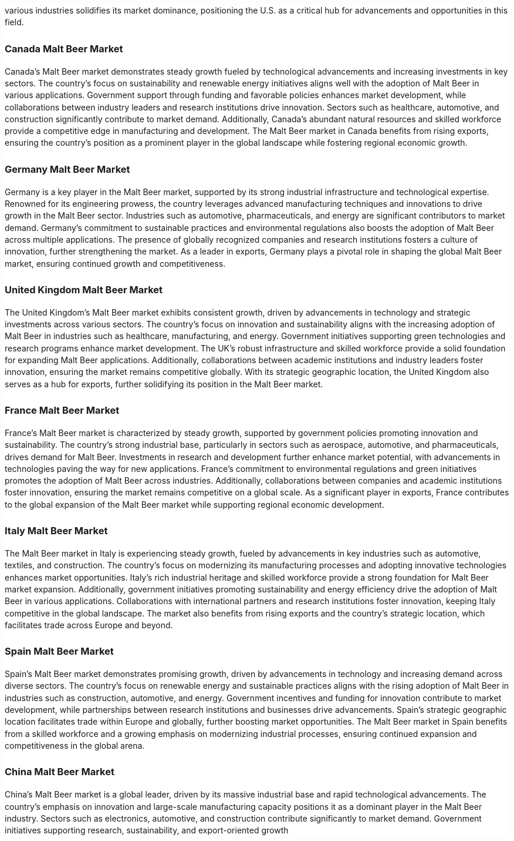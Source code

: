 various industries solidifies its market dominance, positioning the U.S. as a critical hub for advancements and opportunities in this field.</p><h3>Canada Malt Beer Market</h3><p>Canada&rsquo;s Malt Beer market demonstrates steady growth fueled by technological advancements and increasing investments in key sectors. The country&rsquo;s focus on sustainability and renewable energy initiatives aligns well with the adoption of Malt Beer in various applications. Government support through funding and favorable policies enhances market development, while collaborations between industry leaders and research institutions drive innovation. Sectors such as healthcare, automotive, and construction significantly contribute to market demand. Additionally, Canada&rsquo;s abundant natural resources and skilled workforce provide a competitive edge in manufacturing and development. The Malt Beer market in Canada benefits from rising exports, ensuring the country&rsquo;s position as a prominent player in the global landscape while fostering regional economic growth.</p><h3>Germany Malt Beer Market</h3><p>Germany is a key player in the Malt Beer market, supported by its strong industrial infrastructure and technological expertise. Renowned for its engineering prowess, the country leverages advanced manufacturing techniques and innovations to drive growth in the Malt Beer sector. Industries such as automotive, pharmaceuticals, and energy are significant contributors to market demand. Germany&rsquo;s commitment to sustainable practices and environmental regulations also boosts the adoption of Malt Beer across multiple applications. The presence of globally recognized companies and research institutions fosters a culture of innovation, further strengthening the market. As a leader in exports, Germany plays a pivotal role in shaping the global Malt Beer market, ensuring continued growth and competitiveness.</p><h3>United Kingdom Malt Beer Market</h3><p>The United Kingdom&rsquo;s Malt Beer market exhibits consistent growth, driven by advancements in technology and strategic investments across various sectors. The country&rsquo;s focus on innovation and sustainability aligns with the increasing adoption of Malt Beer in industries such as healthcare, manufacturing, and energy. Government initiatives supporting green technologies and research programs enhance market development. The UK&rsquo;s robust infrastructure and skilled workforce provide a solid foundation for expanding Malt Beer applications. Additionally, collaborations between academic institutions and industry leaders foster innovation, ensuring the market remains competitive globally. With its strategic geographic location, the United Kingdom also serves as a hub for exports, further solidifying its position in the Malt Beer market.</p><h3>France Malt Beer Market</h3><p>France&rsquo;s Malt Beer market is characterized by steady growth, supported by government policies promoting innovation and sustainability. The country&rsquo;s strong industrial base, particularly in sectors such as aerospace, automotive, and pharmaceuticals, drives demand for Malt Beer. Investments in research and development further enhance market potential, with advancements in technologies paving the way for new applications. France&rsquo;s commitment to environmental regulations and green initiatives promotes the adoption of Malt Beer across industries. Additionally, collaborations between companies and academic institutions foster innovation, ensuring the market remains competitive on a global scale. As a significant player in exports, France contributes to the global expansion of the Malt Beer market while supporting regional economic development.</p><h3>Italy Malt Beer Market</h3><p>The Malt Beer market in Italy is experiencing steady growth, fueled by advancements in key industries such as automotive, textiles, and construction. The country&rsquo;s focus on modernizing its manufacturing processes and adopting innovative technologies enhances market opportunities. Italy&rsquo;s rich industrial heritage and skilled workforce provide a strong foundation for Malt Beer market expansion. Additionally, government initiatives promoting sustainability and energy efficiency drive the adoption of Malt Beer in various applications. Collaborations with international partners and research institutions foster innovation, keeping Italy competitive in the global landscape. The market also benefits from rising exports and the country&rsquo;s strategic location, which facilitates trade across Europe and beyond.</p><h3>Spain Malt Beer Market</h3><p>Spain&rsquo;s Malt Beer market demonstrates promising growth, driven by advancements in technology and increasing demand across diverse sectors. The country&rsquo;s focus on renewable energy and sustainable practices aligns with the rising adoption of Malt Beer in industries such as construction, automotive, and energy. Government incentives and funding for innovation contribute to market development, while partnerships between research institutions and businesses drive advancements. Spain&rsquo;s strategic geographic location facilitates trade within Europe and globally, further boosting market opportunities. The Malt Beer market in Spain benefits from a skilled workforce and a growing emphasis on modernizing industrial processes, ensuring continued expansion and competitiveness in the global arena.</p><h3>China Malt Beer Market</h3><p>China&rsquo;s Malt Beer market is a global leader, driven by its massive industrial base and rapid technological advancements. The country&rsquo;s emphasis on innovation and large-scale manufacturing capacity positions it as a dominant player in the Malt Beer industry. Sectors such as electronics, automotive, and construction contribute significantly to market demand. Government initiatives supporting research, sustainability, and export-oriented growth